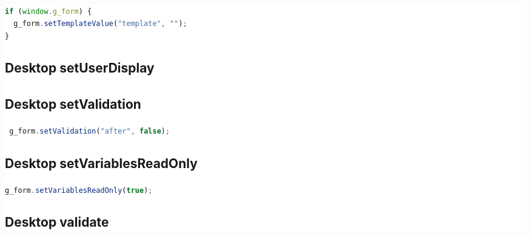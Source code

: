 ```js
if (window.g_form) {
  g_form.setTemplateValue("template", "");
}
```

## Desktop setUserDisplay

## Desktop setValidation

```js
 g_form.setValidation("after", false);
```

## Desktop setVariablesReadOnly

```js
g_form.setVariablesReadOnly(true);
```

## Desktop validate
